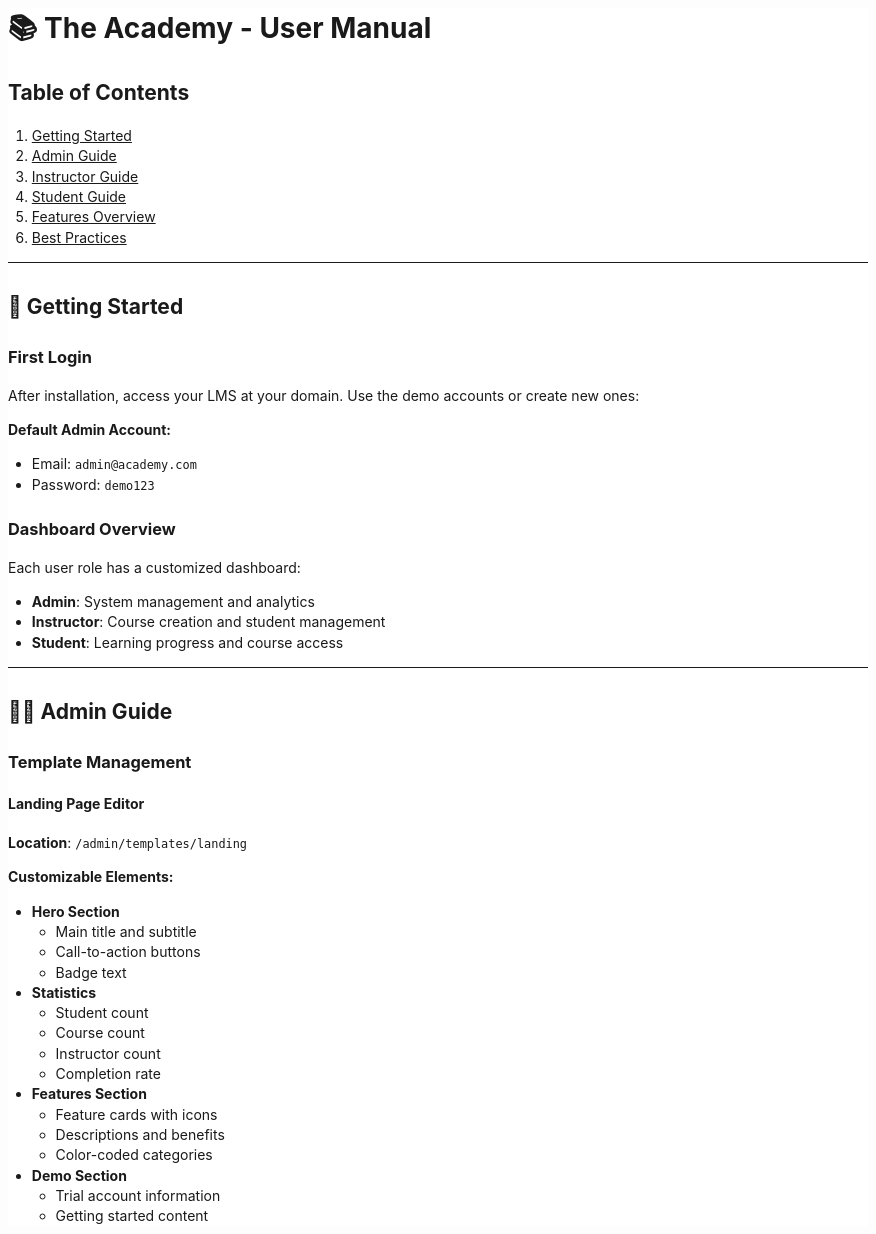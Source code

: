 # 📚 The Academy - User Manual

## Table of Contents

1. [Getting Started](#getting-started)
2. [Admin Guide](#admin-guide)
3. [Instructor Guide](#instructor-guide)
4. [Student Guide](#student-guide)
5. [Features Overview](#features-overview)
6. [Best Practices](#best-practices)

---

## 🚀 Getting Started

### First Login

After installation, access your LMS at your domain. Use the demo accounts or create new ones:

**Default Admin Account:**

- Email: `admin@academy.com`
- Password: `demo123`

### Dashboard Overview

Each user role has a customized dashboard:

- **Admin**: System management and analytics
- **Instructor**: Course creation and student management
- **Student**: Learning progress and course access

---

## 👨‍💼 Admin Guide

### Template Management

#### Landing Page Editor

**Location**: `/admin/templates/landing`

**Customizable Elements:**

- **Hero Section**
  - Main title and subtitle
  - Call-to-action buttons
  - Badge text
- **Statistics**
  - Student count
  - Course count
  - Instructor count
  - Completion rate
- **Features Section**
  - Feature cards with icons
  - Descriptions and benefits
  - Color-coded categories
- **Demo Section**
  - Trial account information
  - Getting started content
